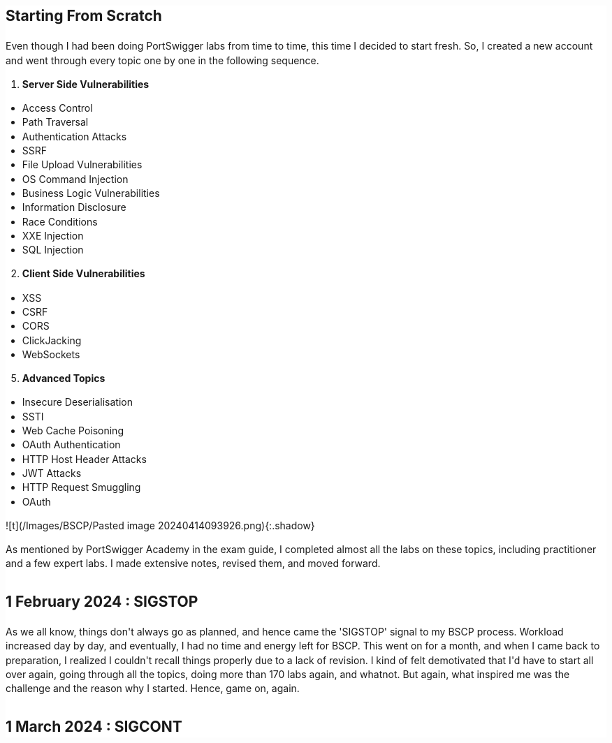 ## Starting From Scratch

Even though I had been doing PortSwigger labs from time to time, this time I decided to start fresh. So, I created a new account and went through every topic one by one in the following sequence.

1. **Server Side Vulnerabilities**
  - Access Control
  - Path Traversal
  - Authentication Attacks
  - SSRF
  - File Upload Vulnerabilities
  - OS Command Injection
  - Business Logic Vulnerabilities
  - Information Disclosure
  - Race Conditions
  - XXE Injection
  - SQL Injection

2. **Client Side Vulnerabilities** 
  - XSS
  - CSRF
  - CORS
  - ClickJacking
  - WebSockets

5. **Advanced Topics**
  - Insecure Deserialisation
  - SSTI
  - Web Cache Poisoning 
  - OAuth Authentication
  - HTTP Host Header Attacks
  - JWT Attacks
  - HTTP Request Smuggling
  - OAuth

![t](/Images/BSCP/Pasted image 20240414093926.png){:.shadow}

As mentioned by PortSwigger Academy in the exam guide, I completed almost all the labs on these topics, including practitioner and a few expert labs. I made extensive notes, revised them, and moved forward.

## 1 February 2024 : SIGSTOP

As we all know, things don't always go as planned, and hence came the 'SIGSTOP' signal to my BSCP process. Workload increased day by day, and eventually, I had no time and energy left for BSCP. This went on for a month, and when I came back to preparation, I realized I couldn't recall things properly due to a lack of revision. I kind of felt demotivated that I'd have to start all over again, going through all the topics, doing more than 170 labs again, and whatnot. But again, what inspired me was the challenge and the reason why I started. Hence, game on, again.

## 1 March 2024 : SIGCONT
